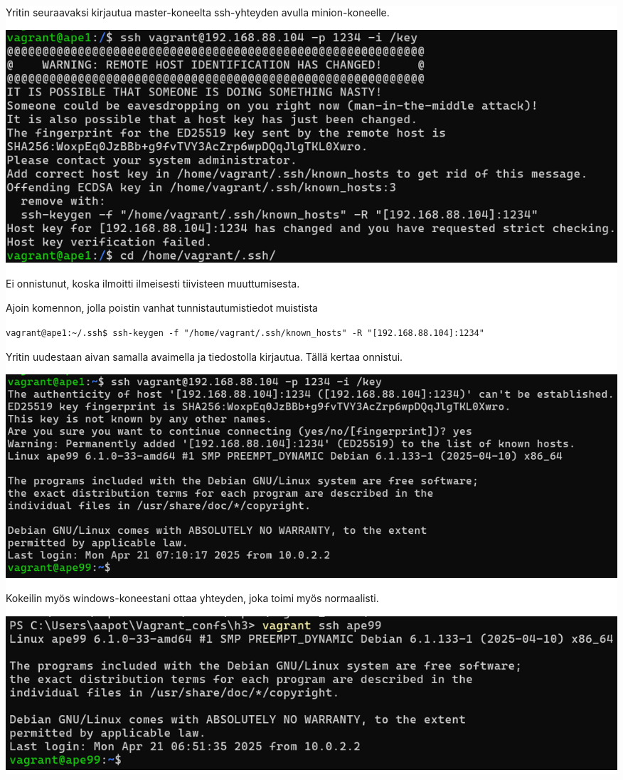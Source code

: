 Yritin seuraavaksi kirjautua master-koneelta ssh-yhteyden avulla minion-koneelle.

![Ssh-yhteys epäonnistui](ssh-1234-error.png)

Ei onnistunut, koska ilmoitti ilmeisesti tiivisteen muuttumisesta.

Ajoin komennon, jolla poistin vanhat tunnistautumistiedot muistista
```
vagrant@ape1:~/.ssh$ ssh-keygen -f "/home/vagrant/.ssh/known_hosts" -R "[192.168.88.104]:1234"
```

Yritin uudestaan aivan samalla avaimella ja tiedostolla kirjautua. Tällä kertaa onnistui.

![Ssh-yhteys onnistui](ssh-ape1-ape99-ok2.png)

Kokeilin myös windows-koneestani ottaa yhteyden, joka toimi myös normaalisti.

![Ssh-yhteys host-koneelta](ssh-windows-minion.png)
